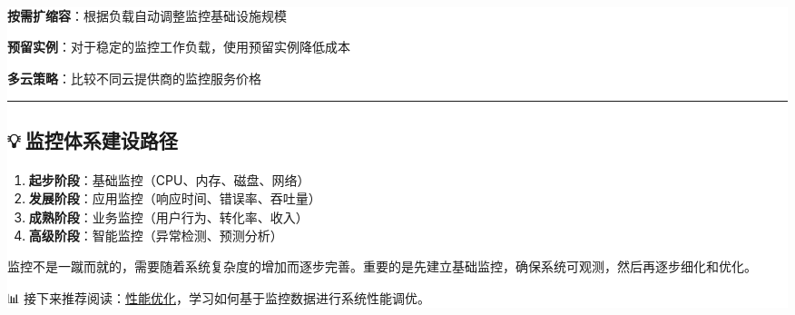 **按需扩缩容**：根据负载自动调整监控基础设施规模

**预留实例**：对于稳定的监控工作负载，使用预留实例降低成本

**多云策略**：比较不同云提供商的监控服务价格

---

## 💡 监控体系建设路径

1. **起步阶段**：基础监控（CPU、内存、磁盘、网络）
2. **发展阶段**：应用监控（响应时间、错误率、吞吐量）
3. **成熟阶段**：业务监控（用户行为、转化率、收入）
4. **高级阶段**：智能监控（异常检测、预测分析）

监控不是一蹴而就的，需要随着系统复杂度的增加而逐步完善。重要的是先建立基础监控，确保系统可观测，然后再逐步细化和优化。

📊 接下来推荐阅读：[性能优化](/practice/deployment/performance)，学习如何基于监控数据进行系统性能调优。
